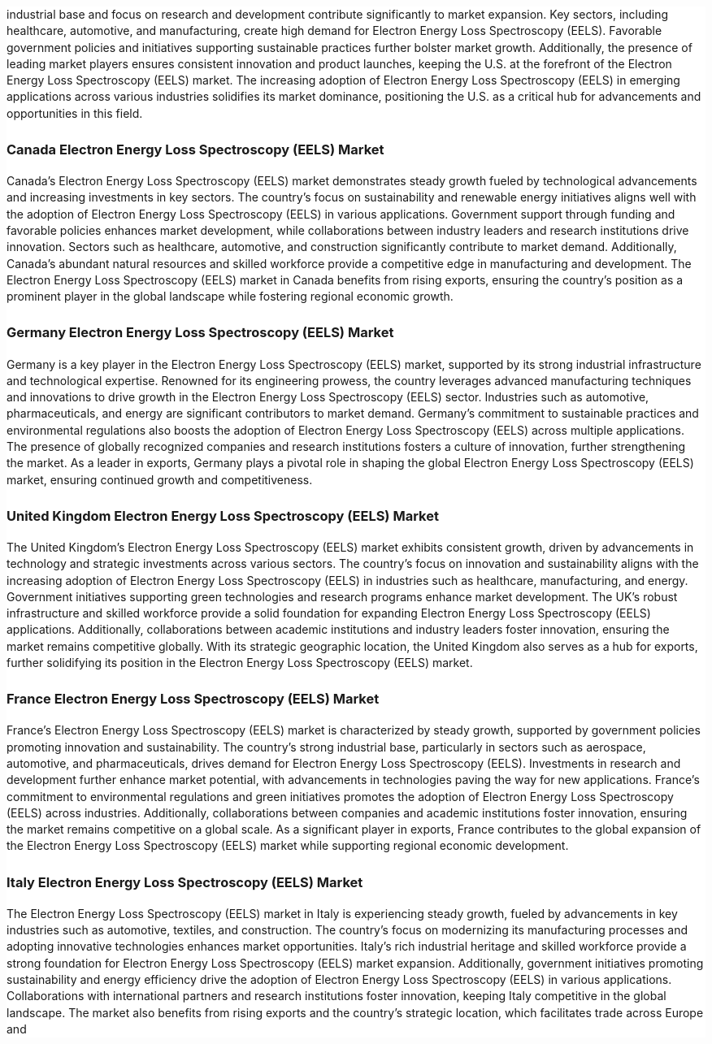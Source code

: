 industrial base and focus on research and development contribute significantly to market expansion. Key sectors, including healthcare, automotive, and manufacturing, create high demand for Electron Energy Loss Spectroscopy (EELS). Favorable government policies and initiatives supporting sustainable practices further bolster market growth. Additionally, the presence of leading market players ensures consistent innovation and product launches, keeping the U.S. at the forefront of the Electron Energy Loss Spectroscopy (EELS) market. The increasing adoption of Electron Energy Loss Spectroscopy (EELS) in emerging applications across various industries solidifies its market dominance, positioning the U.S. as a critical hub for advancements and opportunities in this field.</p><h3>Canada Electron Energy Loss Spectroscopy (EELS) Market</h3><p>Canada&rsquo;s Electron Energy Loss Spectroscopy (EELS) market demonstrates steady growth fueled by technological advancements and increasing investments in key sectors. The country&rsquo;s focus on sustainability and renewable energy initiatives aligns well with the adoption of Electron Energy Loss Spectroscopy (EELS) in various applications. Government support through funding and favorable policies enhances market development, while collaborations between industry leaders and research institutions drive innovation. Sectors such as healthcare, automotive, and construction significantly contribute to market demand. Additionally, Canada&rsquo;s abundant natural resources and skilled workforce provide a competitive edge in manufacturing and development. The Electron Energy Loss Spectroscopy (EELS) market in Canada benefits from rising exports, ensuring the country&rsquo;s position as a prominent player in the global landscape while fostering regional economic growth.</p><h3>Germany Electron Energy Loss Spectroscopy (EELS) Market</h3><p>Germany is a key player in the Electron Energy Loss Spectroscopy (EELS) market, supported by its strong industrial infrastructure and technological expertise. Renowned for its engineering prowess, the country leverages advanced manufacturing techniques and innovations to drive growth in the Electron Energy Loss Spectroscopy (EELS) sector. Industries such as automotive, pharmaceuticals, and energy are significant contributors to market demand. Germany&rsquo;s commitment to sustainable practices and environmental regulations also boosts the adoption of Electron Energy Loss Spectroscopy (EELS) across multiple applications. The presence of globally recognized companies and research institutions fosters a culture of innovation, further strengthening the market. As a leader in exports, Germany plays a pivotal role in shaping the global Electron Energy Loss Spectroscopy (EELS) market, ensuring continued growth and competitiveness.</p><h3>United Kingdom Electron Energy Loss Spectroscopy (EELS) Market</h3><p>The United Kingdom&rsquo;s Electron Energy Loss Spectroscopy (EELS) market exhibits consistent growth, driven by advancements in technology and strategic investments across various sectors. The country&rsquo;s focus on innovation and sustainability aligns with the increasing adoption of Electron Energy Loss Spectroscopy (EELS) in industries such as healthcare, manufacturing, and energy. Government initiatives supporting green technologies and research programs enhance market development. The UK&rsquo;s robust infrastructure and skilled workforce provide a solid foundation for expanding Electron Energy Loss Spectroscopy (EELS) applications. Additionally, collaborations between academic institutions and industry leaders foster innovation, ensuring the market remains competitive globally. With its strategic geographic location, the United Kingdom also serves as a hub for exports, further solidifying its position in the Electron Energy Loss Spectroscopy (EELS) market.</p><h3>France Electron Energy Loss Spectroscopy (EELS) Market</h3><p>France&rsquo;s Electron Energy Loss Spectroscopy (EELS) market is characterized by steady growth, supported by government policies promoting innovation and sustainability. The country&rsquo;s strong industrial base, particularly in sectors such as aerospace, automotive, and pharmaceuticals, drives demand for Electron Energy Loss Spectroscopy (EELS). Investments in research and development further enhance market potential, with advancements in technologies paving the way for new applications. France&rsquo;s commitment to environmental regulations and green initiatives promotes the adoption of Electron Energy Loss Spectroscopy (EELS) across industries. Additionally, collaborations between companies and academic institutions foster innovation, ensuring the market remains competitive on a global scale. As a significant player in exports, France contributes to the global expansion of the Electron Energy Loss Spectroscopy (EELS) market while supporting regional economic development.</p><h3>Italy Electron Energy Loss Spectroscopy (EELS) Market</h3><p>The Electron Energy Loss Spectroscopy (EELS) market in Italy is experiencing steady growth, fueled by advancements in key industries such as automotive, textiles, and construction. The country&rsquo;s focus on modernizing its manufacturing processes and adopting innovative technologies enhances market opportunities. Italy&rsquo;s rich industrial heritage and skilled workforce provide a strong foundation for Electron Energy Loss Spectroscopy (EELS) market expansion. Additionally, government initiatives promoting sustainability and energy efficiency drive the adoption of Electron Energy Loss Spectroscopy (EELS) in various applications. Collaborations with international partners and research institutions foster innovation, keeping Italy competitive in the global landscape. The market also benefits from rising exports and the country&rsquo;s strategic location, which facilitates trade across Europe and